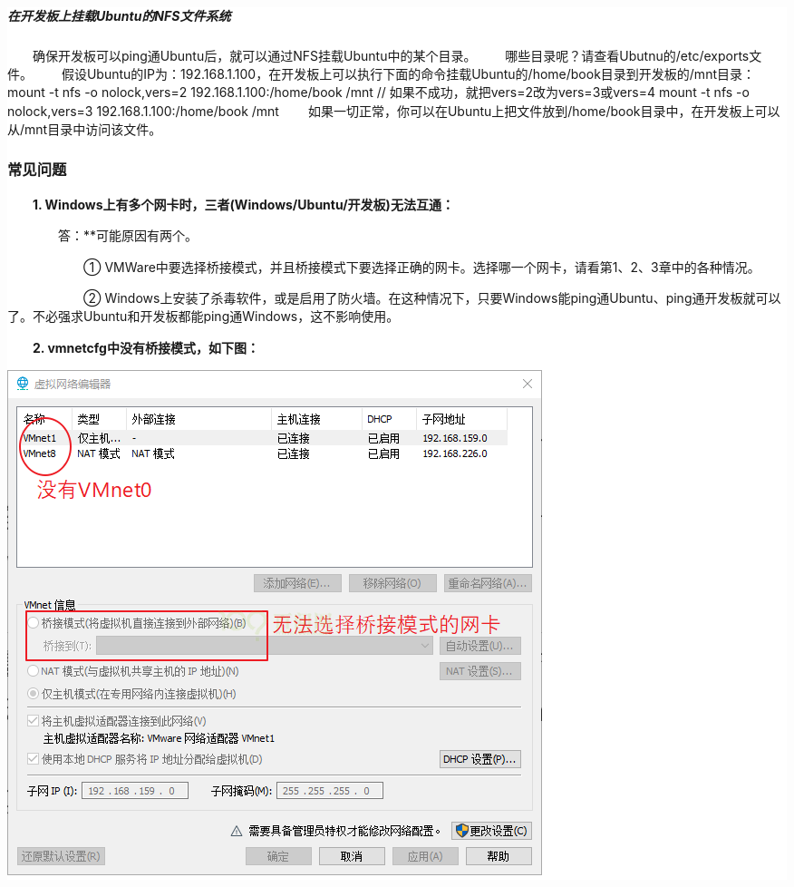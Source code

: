 ##### 在开发板上挂载Ubuntu的NFS文件系统

  确保开发板可以ping通Ubuntu后，就可以通过NFS挂载Ubuntu中的某个目录。
  哪些目录呢？请查看Ubutnu的/etc/exports文件。
  假设Ubuntu的IP为：192.168.1.100，在开发板上可以执行下面的命令挂载Ubuntu的/home/book目录到开发板的/mnt目录：
mount -t nfs -o nolock,vers=2 192.168.1.100:/home/book /mnt
// 如果不成功，就把vers=2改为vers=3或vers=4
mount -t nfs -o nolock,vers=3 192.168.1.100:/home/book /mnt
  如果一切正常，你可以在Ubuntu上把文件放到/home/book目录中，在开发板上可以从/mnt目录中访问该文件。

### 常见问题

  **1. Windows上有多个网卡时，三者(Windows/Ubuntu/开发板)无法互通：**

    答：**可能原因有两个。

      ① VMWare中要选择桥接模式，并且桥接模式下要选择正确的网卡。选择哪一个网卡，请看第1、2、3章中的各种情况。

      ② Windows上安装了杀毒软件，或是启用了防火墙。在这种情况下，只要Windows能ping通Ubuntu、ping通开发板就可以了。不必强求Ubuntu和开发板都能ping通Windows，这不影响使用。

  **2. vmnetcfg中没有桥接模式，如下图：**



![img](media/VMwareAndUbuntuNetworkSetupGuide_036.png)
